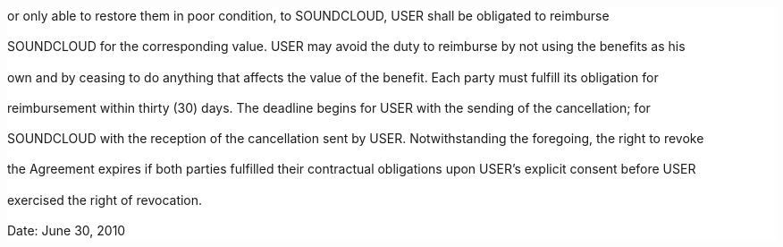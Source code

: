 or only able to restore them in poor condition, to SOUNDCLOUD, USER shall be obligated to reimburse

SOUNDCLOUD for the corresponding value. USER may avoid the duty to reimburse by not using the benefits as his

own and by ceasing to do anything that affects the value of the benefit. Each party must fulfill its obligation for

reimbursement within thirty (30) days. The deadline begins for USER with the sending of the cancellation; for

SOUNDCLOUD with the reception of the cancellation sent by USER. Notwithstanding the foregoing, the right to revoke

the Agreement expires if both parties fulfilled their contractual obligations upon USER’s explicit consent before USER

exercised the right of revocation.

Date: June 30, 2010

